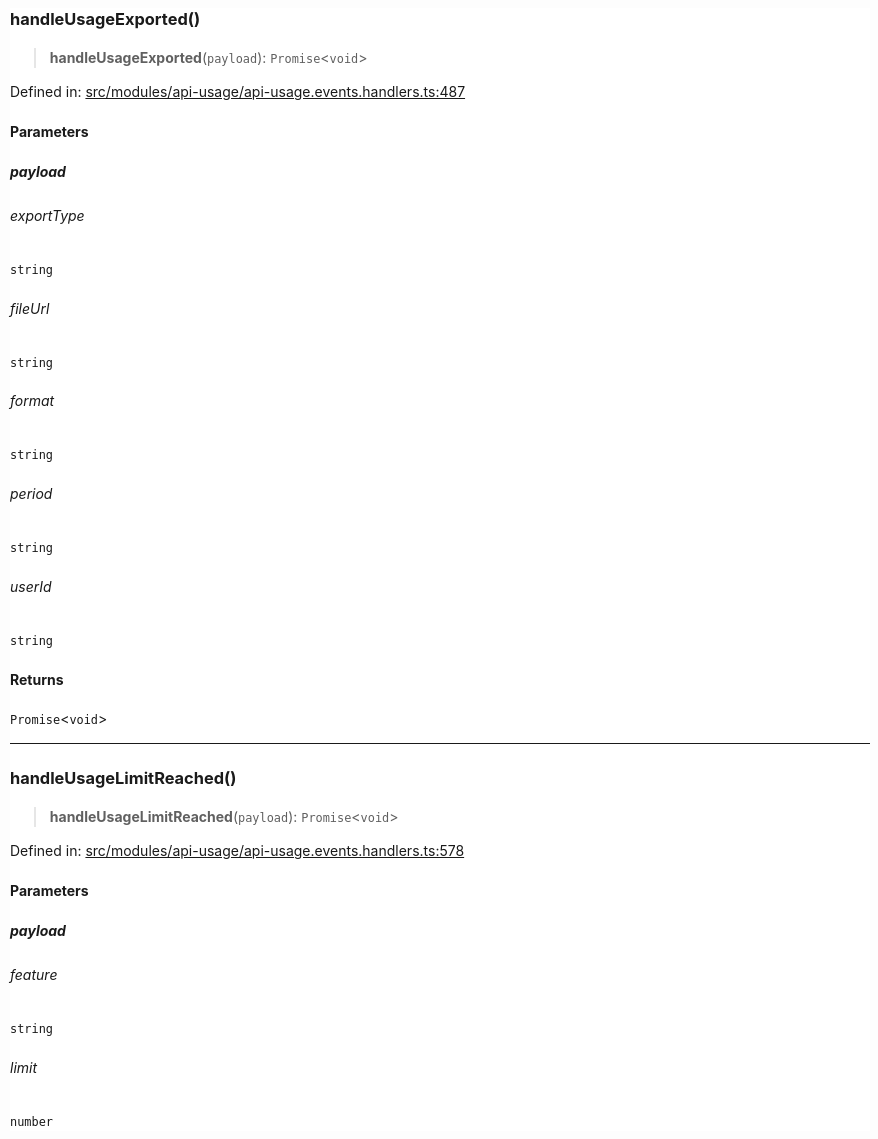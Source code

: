 ### handleUsageExported()

> **handleUsageExported**(`payload`): `Promise`\<`void`\>

Defined in: [src/modules/api-usage/api-usage.events.handlers.ts:487](https://github.com/maemreyo/saas-4cus-nodejs/blob/1a77de11cd6eaefe66c31c7f5de281673fc25ce5/src/modules/api-usage/api-usage.events.handlers.ts#L487)

#### Parameters

##### payload

###### exportType

`string`

###### fileUrl

`string`

###### format

`string`

###### period

`string`

###### userId

`string`

#### Returns

`Promise`\<`void`\>

***

### handleUsageLimitReached()

> **handleUsageLimitReached**(`payload`): `Promise`\<`void`\>

Defined in: [src/modules/api-usage/api-usage.events.handlers.ts:578](https://github.com/maemreyo/saas-4cus-nodejs/blob/1a77de11cd6eaefe66c31c7f5de281673fc25ce5/src/modules/api-usage/api-usage.events.handlers.ts#L578)

#### Parameters

##### payload

###### feature

`string`

###### limit

`number`
